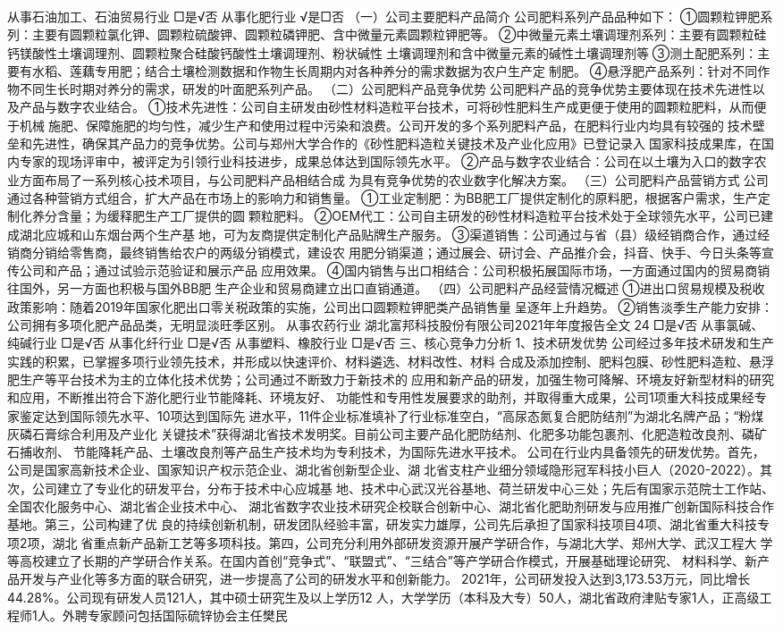 从事石油加工、石油贸易行业
□是√否
从事化肥行业
√是□否
（一）公司主要肥料产品简介
公司肥料系列产品品种如下：
①圆颗粒钾肥系列：主要有圆颗粒氯化钾、圆颗粒硫酸钾、圆颗粒磷钾肥、含中微量元素圆颗粒钾肥等。
②中微量元素土壤调理剂系列：主要有圆颗粒硅钙镁酸性土壤调理剂、圆颗粒聚合硅酸钙酸性土壤调理剂、粉状碱性
土壤调理剂和含中微量元素的碱性土壤调理剂等
③测土配肥系列：主要有水稻、莲藕专用肥；结合土壤检测数据和作物生长周期内对各种养分的需求数据为农户生产定
制肥。
④悬浮肥产品系列：针对不同作物不同生长时期对养分的需求，研发的叶面肥系列产品。
（二）公司肥料产品竞争优势
公司肥料产品的竞争优势主要体现在技术先进性以及产品与数字农业结合。
①技术先进性：公司自主研发由砂性材料造粒平台技术，可将砂性肥料生产成更便于使用的圆颗粒肥料，从而便于机械
施肥、保障施肥的均匀性，减少生产和使用过程中污染和浪费。公司开发的多个系列肥料产品，在肥料行业内均具有较强的
技术壁垒和先进性，确保其产品力的竞争优势。公司与郑州大学合作的《砂性肥料造粒关键技术及产业化应用》已登记录入
国家科技成果库，在国内专家的现场评审中，被评定为引领行业科技进步，成果总体达到国际领先水平。
②产品与数字农业结合：公司在以土壤为入口的数字农业方面布局了一系列核心技术项目，与公司肥料产品相结合成
为具有竞争优势的农业数字化解决方案。
（三）公司肥料产品营销方式
公司通过各种营销方式组合，扩大产品在市场上的影响力和销售量。
①工业定制肥：为BB肥工厂提供定制化的原料肥，根据客户需求，生产定制化养分含量；为缓释肥生产工厂提供的圆
颗粒肥料。
②OEM代工：公司自主研发的砂性材料造粒平台技术处于全球领先水平，公司已建成湖北应城和山东烟台两个生产基
地，可为友商提供定制化产品贴牌生产服务。
③渠道销售：公司通过与省（县）级经销商合作，通过经销商分销给零售商，最终销售给农户的两级分销模式，建设农
用肥分销渠道；通过展会、研讨会、产品推介会，抖音、快手、今日头条等宣传公司和产品；通过试验示范验证和展示产品
应用效果。
④国内销售与出口相结合：公司积极拓展国际市场，一方面通过国内的贸易商销往国外，另一方面也积极与国外BB肥
生产企业和贸易商建立出口直销通道。
（四）公司肥料产品经营情况概述
①进出口贸易规模及税收政策影响：随着2019年国家化肥出口零关税政策的实施，公司出口圆颗粒钾肥类产品销售量
呈逐年上升趋势。
②销售淡季生产能力安排：公司拥有多项化肥产品品类，无明显淡旺季区别。
从事农药行业
湖北富邦科技股份有限公司2021年年度报告全文
24
□是√否
从事氯碱、纯碱行业
□是√否
从事化纤行业
□是√否
从事塑料、橡胶行业
□是√否
三、核心竞争力分析
1、技术研发优势
公司经过多年技术研发和生产实践的积累，已掌握多项行业领先技术，并形成以快速评价、材料遴选、材料改性、材料
合成及添加控制、肥料包膜、砂性肥料造粒、悬浮肥生产等平台技术为主的立体化技术优势；公司通过不断致力于新技术的
应用和新产品的研发，加强生物可降解、环境友好新型材料的研究和应用，不断推出符合下游化肥行业节能降耗、环境友好、
功能性和专用性发展要求的助剂，并取得重大成果，公司1项重大科技成果经专家鉴定达到国际领先水平、10项达到国际先
进水平，11件企业标准填补了行业标准空白，“高尿态氮复合肥防结剂”为湖北名牌产品；“粉煤灰磷石膏综合利用及产业化
关键技术”获得湖北省技术发明奖。目前公司主要产品化肥防结剂、化肥多功能包裹剂、化肥造粒改良剂、磷矿石捕收剂、
节能降耗产品、土壤改良剂等产品生产技术均为专利技术，为国际先进水平技术。
公司在行业内具备领先的研发优势。首先，公司是国家高新技术企业、国家知识产权示范企业、湖北省创新型企业、湖
北省支柱产业细分领域隐形冠军科技小巨人（2020-2022）。其次，公司建立了专业化的研发平台，分布于技术中心应城基
地、技术中心武汉光谷基地、荷兰研发中心三处；先后有国家示范院士工作站、全国农化服务中心、湖北省企业技术中心、
湖北省数字农业技术研究企校联合创新中心、湖北省化肥助剂研发与应用推广创新国际科技合作基地。第三，公司构建了优
良的持续创新机制，研发团队经验丰富，研发实力雄厚，公司先后承担了国家科技项目4项、湖北省重大科技专项2项，湖北
省重点新产品新工艺等多项科技。第四，公司充分利用外部研发资源开展产学研合作，与湖北大学、郑州大学、武汉工程大
学等高校建立了长期的产学研合作关系。在国内首创“竞争式”、“联盟式”、“三结合”等产学研合作模式，开展基础理论研究、
材料科学、新产品开发与产业化等多方面的联合研究，进一步提高了公司的研发水平和创新能力。
2021年，公司研发投入达到3,173.53万元，同比增长44.28%。公司现有研发人员121人，其中硕士研究生及以上学历12
人，大学学历（本科及大专）50人，湖北省政府津贴专家1人，正高级工程师1人。外聘专家顾问包括国际硫锌协会主任樊民